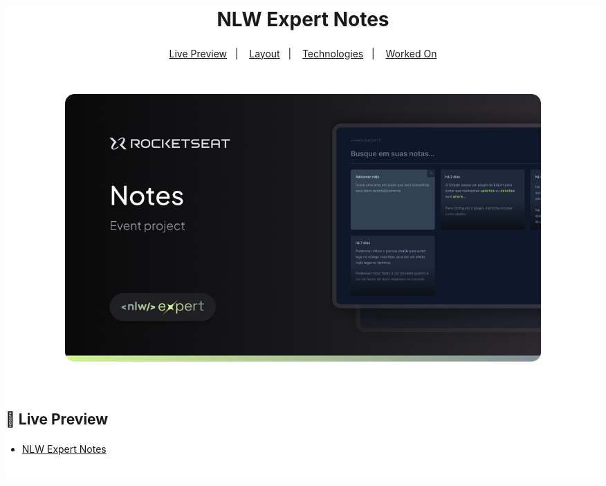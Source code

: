 <h1 align="center">NLW Expert Notes</h1>

<p align="center">
</p>

<p align="center">
  <a href="#-live-preview">Live Preview</a>&nbsp;&nbsp;&nbsp;|&nbsp;&nbsp;&nbsp;
  <a href="#-layout">Layout</a>&nbsp;&nbsp;&nbsp;|&nbsp;&nbsp;&nbsp;
  <a href="#-technologies">Technologies</a>&nbsp;&nbsp;&nbsp;|&nbsp;&nbsp;&nbsp;
  <a href="#-worked-on">Worked On</a>
</p>

<br/>

<p align="center">
  <img alt="Project cover." src=".github/cover.png" width="80%" />
</p>

<br/>

## 📝 Live Preview 

- [NLW Expert Notes](https://events-nlw-ai-foundation.vercel.app/)

<br/>

<p align="center">